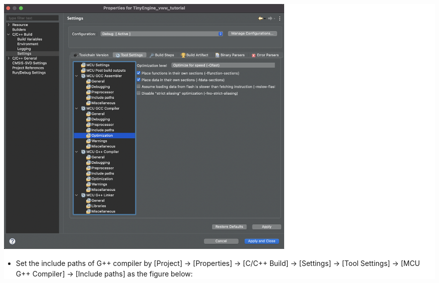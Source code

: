   <img src="../../assets/figures/5_gcc_optimization.png" alt="5_gcc_optimization" width="65%"/>

  - Set the include paths of G++ compiler by \[Project\] -> \[Properties\] -> \[C/C++ Build\] -> \[Settings\] -> \[Tool Settings\] -> \[MCU G++ Compiler\] -> \[Include paths\] as the figure below:
